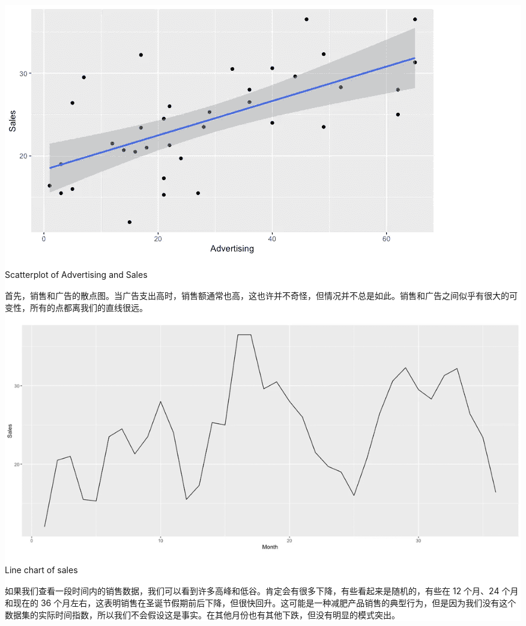 ![](img/425b00a33cad5d3fbfa756e6664894d6.png)

Scatterplot of Advertising and Sales

首先，销售和广告的散点图。当广告支出高时，销售额通常也高，这也许并不奇怪，但情况并不总是如此。销售和广告之间似乎有很大的可变性，所有的点都离我们的直线很远。

![](img/236b7a55a250b6a741a64d7885f7053e.png)

Line chart of sales

如果我们查看一段时间内的销售数据，我们可以看到许多高峰和低谷。肯定会有很多下降，有些看起来是随机的，有些在 12 个月、24 个月和现在的 36 个月左右，这表明销售在圣诞节假期前后下降，但很快回升。这可能是一种减肥产品销售的典型行为，但是因为我们没有这个数据集的实际时间指数，所以我们不会假设这是事实。在其他月份也有其他下跌，但没有明显的模式突出。
